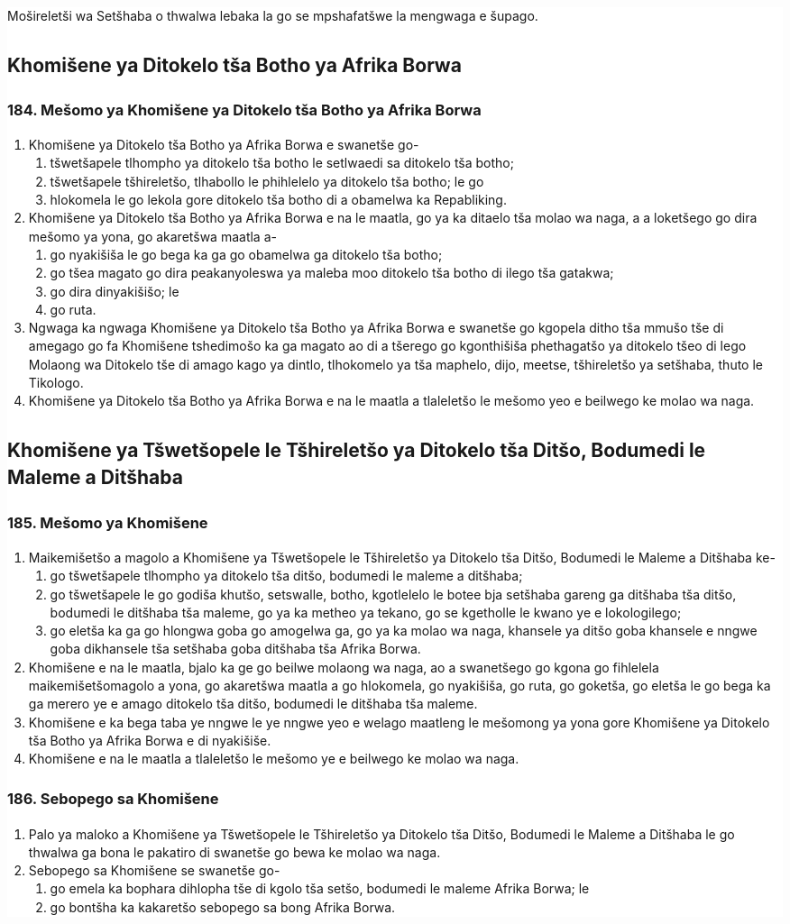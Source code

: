Mošireletši wa Setšhaba o thwalwa lebaka la go se mpshafatšwe la mengwaga e šupago.

## Khomišene ya Ditokelo tša Botho ya Afrika Borwa

### 184. Mešomo ya Khomišene ya Ditokelo tša Botho ya Afrika Borwa

1.	Khomišene ya Ditokelo tša Botho ya Afrika Borwa e swanetše go-
	1.	tšwetšapele tlhompho ya ditokelo tša botho le setlwaedi sa ditokelo tša botho;
	1.	tšwetšapele tšhireletšo, tlhabollo le phihlelelo ya ditokelo tša botho; le go
	1.	hlokomela le go lekola gore ditokelo tša botho di a obamelwa ka Repabliking.
2.	Khomišene ya Ditokelo tša Botho ya Afrika Borwa e na le maatla, go ya ka ditaelo tša molao wa naga, a a loketšego go dira mešomo ya yona, go akaretšwa maatla a-
	1.	go nyakišiša le go bega ka ga go obamelwa ga ditokelo tša botho;
	1.	go tšea magato go dira peakanyoleswa ya maleba moo ditokelo tša botho di ilego tša gatakwa;
	1.	go dira dinyakišišo; le
	1.	go ruta.
3.	Ngwaga ka ngwaga Khomišene ya Ditokelo tša Botho ya Afrika Borwa e swanetše go kgopela ditho tša mmušo tše di amegago go fa Khomišene tshedimošo ka ga magato ao di a tšerego go kgonthišiša phethagatšo ya ditokelo tšeo di lego Molaong wa Ditokelo tše di amago kago ya dintlo, tlhokomelo ya tša maphelo, dijo, meetse, tšhireletšo ya setšhaba, thuto le Tikologo.
4.	Khomišene ya Ditokelo tša Botho ya Afrika Borwa e na le maatla a tlaleletšo le mešomo yeo e beilwego ke molao wa naga.

## Khomišene ya Tšwetšopele le Tšhireletšo ya Ditokelo tša Ditšo, Bodumedi le Maleme a Ditšhaba

### 185. Mešomo ya Khomišene

1.	Maikemišetšo a magolo a Khomišene ya Tšwetšopele le Tšhireletšo ya Ditokelo tša Ditšo, Bodumedi le Maleme a Ditšhaba ke-
	1.	go tšwetšapele tlhompho ya ditokelo tša ditšo, bodumedi le maleme a ditšhaba;
	1.	go tšwetšapele le go godiša khutšo, setswalle, botho, kgotlelelo le botee bja setšhaba gareng ga ditšhaba tša ditšo, bodumedi le ditšhaba tša maleme, go ya ka metheo ya tekano, go se kgetholle le kwano ye e lokologilego;
	1.	go eletša ka ga go hlongwa goba go amogelwa ga, go ya ka molao wa naga, khansele ya ditšo goba khansele e nngwe goba dikhansele tša setšhaba goba ditšhaba tša Afrika Borwa.
2.	Khomišene e na le maatla, bjalo ka ge go beilwe molaong wa naga, ao a swanetšego go kgona go fihlelela maikemišetšomagolo a yona, go akaretšwa maatla a go hlokomela, go nyakišiša, go ruta, go goketša, go eletša le go bega ka ga merero ye e amago ditokelo tša ditšo, bodumedi le ditšhaba tša maleme.
3.	Khomišene e ka bega taba ye nngwe le ye nngwe yeo e welago maatleng le mešomong ya yona gore Khomišene ya Ditokelo tša Botho ya Afrika Borwa e di nyakišiše.
4.	Khomišene e na le maatla a tlaleletšo le mešomo ye e beilwego ke molao wa naga.

### 186. Sebopego sa Khomišene

1.	Palo ya maloko a Khomišene ya Tšwetšopele le Tšhireletšo ya Ditokelo tša Ditšo, Bodumedi le Maleme a Ditšhaba le go thwalwa ga bona le pakatiro di swanetše go bewa ke molao wa naga.
2.	Sebopego sa Khomišene se swanetše go-
	1.	go emela ka bophara dihlopha tše di kgolo tša setšo, bodumedi le maleme Afrika Borwa; le
	1.	go bontšha ka kakaretšo sebopego sa bong Afrika Borwa.
